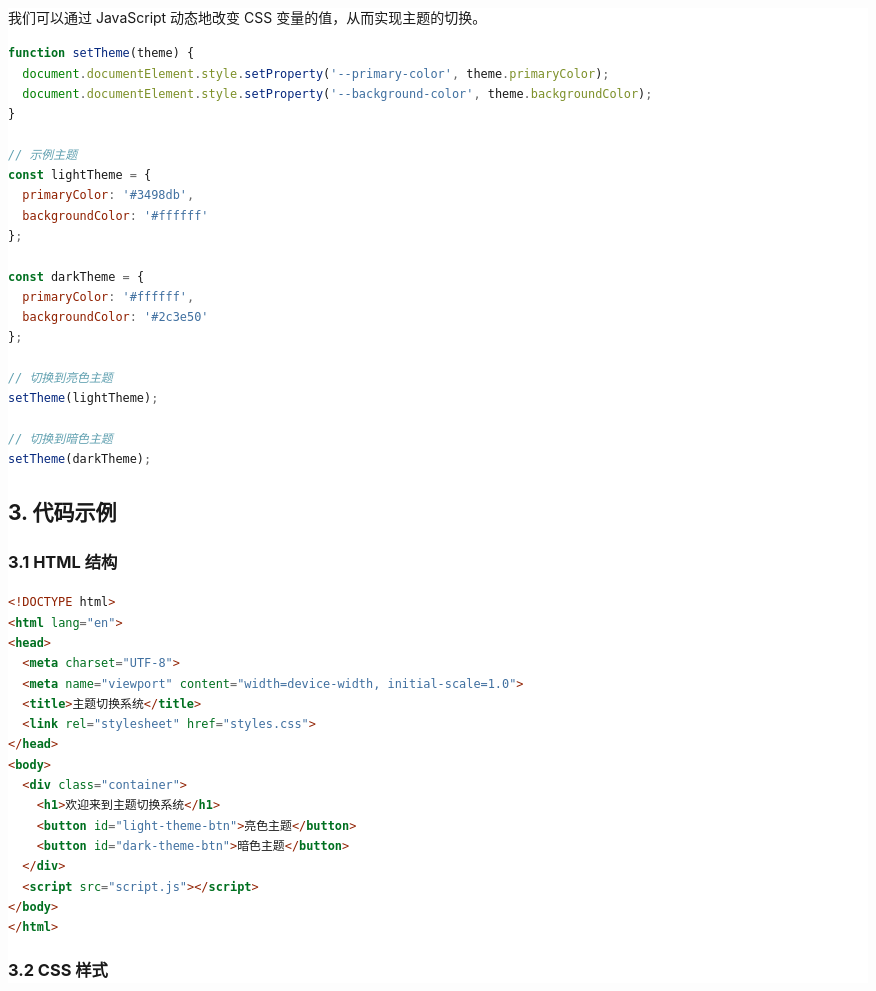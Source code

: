 我们可以通过 JavaScript 动态地改变 CSS 变量的值，从而实现主题的切换。

```javascript
function setTheme(theme) {
  document.documentElement.style.setProperty('--primary-color', theme.primaryColor);
  document.documentElement.style.setProperty('--background-color', theme.backgroundColor);
}

// 示例主题
const lightTheme = {
  primaryColor: '#3498db',
  backgroundColor: '#ffffff'
};

const darkTheme = {
  primaryColor: '#ffffff',
  backgroundColor: '#2c3e50'
};

// 切换到亮色主题
setTheme(lightTheme);

// 切换到暗色主题
setTheme(darkTheme);
```

## 3. 代码示例

### 3.1 HTML 结构

```html
<!DOCTYPE html>
<html lang="en">
<head>
  <meta charset="UTF-8">
  <meta name="viewport" content="width=device-width, initial-scale=1.0">
  <title>主题切换系统</title>
  <link rel="stylesheet" href="styles.css">
</head>
<body>
  <div class="container">
    <h1>欢迎来到主题切换系统</h1>
    <button id="light-theme-btn">亮色主题</button>
    <button id="dark-theme-btn">暗色主题</button>
  </div>
  <script src="script.js"></script>
</body>
</html>
```

### 3.2 CSS 样式
